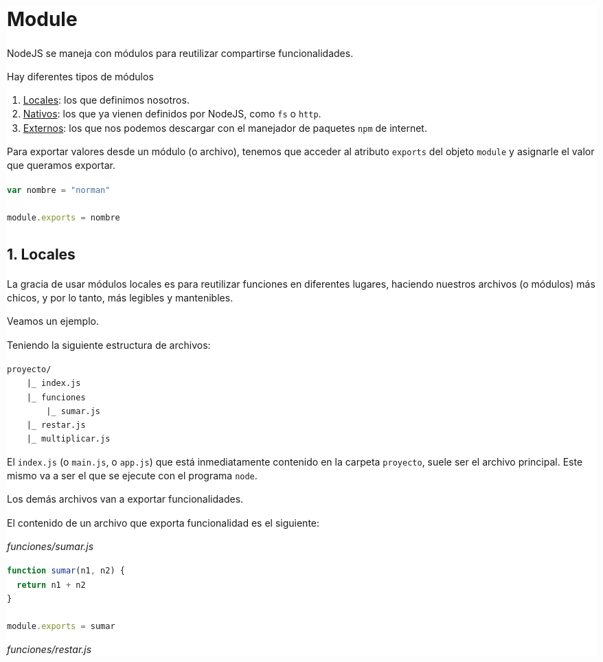# Module

NodeJS se maneja con módulos para reutilizar compartirse funcionalidades.

Hay diferentes tipos de módulos

1. [Locales](1.%20Locales): los que definimos nosotros.
2. [Nativos](2.%20Nativos): los que ya vienen definidos por NodeJS, como `fs` o `http`.
3. [Externos](3.%20Externos): los que nos podemos descargar con el manejador de paquetes `npm` de internet.

Para exportar valores desde un módulo (o archivo), tenemos que acceder al atributo `exports` del objeto `module` y asignarle el valor que queramos exportar.

```js
var nombre = "norman"

module.exports = nombre
```

## 1. Locales

La gracia de usar módulos locales es para reutilizar funciones en diferentes lugares, haciendo nuestros archivos (o módulos) más chicos, y por lo tanto, más legibles y mantenibles.

Veamos un ejemplo.

Teniendo la siguiente estructura de archivos:

```
proyecto/
    |_ index.js
    |_ funciones
        |_ sumar.js
	|_ restar.js
	|_ multiplicar.js
```

El `index.js` (o `main.js`, o `app.js`) que está inmediatamente contenido en la carpeta `proyecto`, suele ser el archivo principal. Este mismo va a ser el que se ejecute con el programa `node`.

Los demás archivos van a exportar funcionalidades.

El contenido de un archivo que exporta funcionalidad es el siguiente:

_funciones/sumar.js_

```js
function sumar(n1, n2) {
  return n1 + n2
}

module.exports = sumar
```

_funciones/restar.js_
